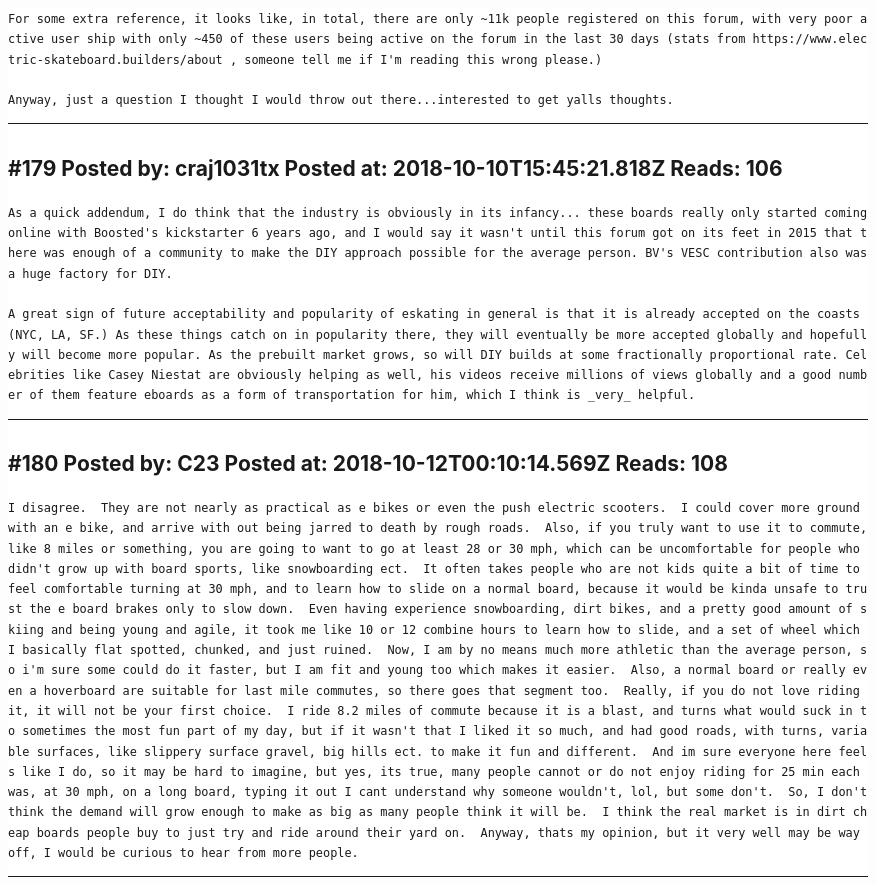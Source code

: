 ```
For some extra reference, it looks like, in total, there are only ~11k people registered on this forum, with very poor active user ship with only ~450 of these users being active on the forum in the last 30 days (stats from https://www.electric-skateboard.builders/about , someone tell me if I'm reading this wrong please.)

Anyway, just a question I thought I would throw out there...interested to get yalls thoughts.
```

---
## \#179 Posted by: craj1031tx Posted at: 2018-10-10T15:45:21.818Z Reads: 106

```
As a quick addendum, I do think that the industry is obviously in its infancy... these boards really only started coming online with Boosted's kickstarter 6 years ago, and I would say it wasn't until this forum got on its feet in 2015 that there was enough of a community to make the DIY approach possible for the average person. BV's VESC contribution also was a huge factory for DIY. 

A great sign of future acceptability and popularity of eskating in general is that it is already accepted on the coasts (NYC, LA, SF.) As these things catch on in popularity there, they will eventually be more accepted globally and hopefully will become more popular. As the prebuilt market grows, so will DIY builds at some fractionally proportional rate. Celebrities like Casey Niestat are obviously helping as well, his videos receive millions of views globally and a good number of them feature eboards as a form of transportation for him, which I think is _very_ helpful.
```

---
## \#180 Posted by: C23 Posted at: 2018-10-12T00:10:14.569Z Reads: 108

```
I disagree.  They are not nearly as practical as e bikes or even the push electric scooters.  I could cover more ground with an e bike, and arrive with out being jarred to death by rough roads.  Also, if you truly want to use it to commute, like 8 miles or something, you are going to want to go at least 28 or 30 mph, which can be uncomfortable for people who didn't grow up with board sports, like snowboarding ect.  It often takes people who are not kids quite a bit of time to feel comfortable turning at 30 mph, and to learn how to slide on a normal board, because it would be kinda unsafe to trust the e board brakes only to slow down.  Even having experience snowboarding, dirt bikes, and a pretty good amount of skiing and being young and agile, it took me like 10 or 12 combine hours to learn how to slide, and a set of wheel which I basically flat spotted, chunked, and just ruined.  Now, I am by no means much more athletic than the average person, so i'm sure some could do it faster, but I am fit and young too which makes it easier.  Also, a normal board or really even a hoverboard are suitable for last mile commutes, so there goes that segment too.  Really, if you do not love riding it, it will not be your first choice.  I ride 8.2 miles of commute because it is a blast, and turns what would suck in to sometimes the most fun part of my day, but if it wasn't that I liked it so much, and had good roads, with turns, variable surfaces, like slippery surface gravel, big hills ect. to make it fun and different.  And im sure everyone here feels like I do, so it may be hard to imagine, but yes, its true, many people cannot or do not enjoy riding for 25 min each was, at 30 mph, on a long board, typing it out I cant understand why someone wouldn't, lol, but some don't.  So, I don't think the demand will grow enough to make as big as many people think it will be.  I think the real market is in dirt cheap boards people buy to just try and ride around their yard on.  Anyway, thats my opinion, but it very well may be way off, I would be curious to hear from more people.
```

---
